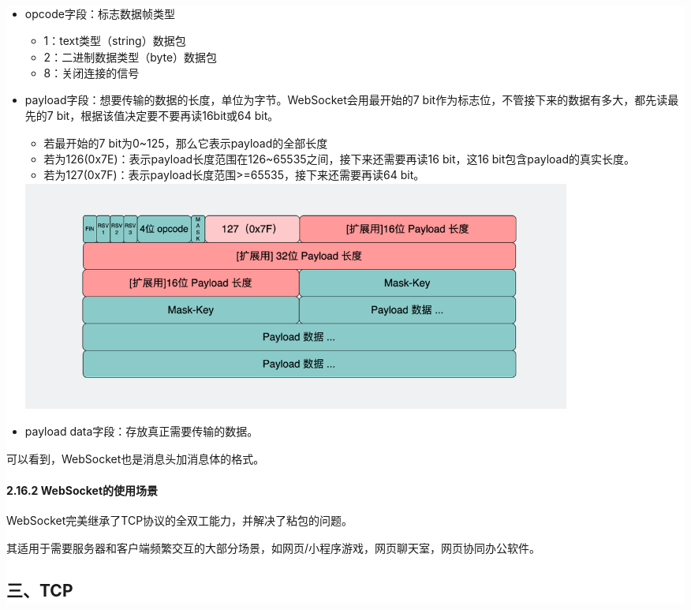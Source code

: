 
* opcode字段：标志数据帧类型

  * 1：text类型（string）数据包
  * 2：二进制数据类型（byte）数据包
  * 8：关闭连接的信号

* payload字段：想要传输的数据的长度，单位为字节。WebSocket会用最开始的7 bit作为标志位，不管接下来的数据有多大，都先读最先的7 bit，根据该值决定要不要再读16bit或64 bit。

  * 若最开始的7 bit为0~125，那么它表示payload的全部长度
  * 若为126(0x7E)：表示payload长度范围在126~65535之间，接下来还需要再读16 bit，这16 bit包含payload的真实长度。
  * 若为127(0x7F)：表示payload长度范围>=65535，接下来还需要再读64 bit。

  <img src="图片\WebSocket的Payload读取.png" alt="图片" style="zoom:67%;" />

* payload data字段：存放真正需要传输的数据。

可以看到，WebSocket也是消息头加消息体的格式。

#### 2.16.2 WebSocket的使用场景

WebSocket完美继承了TCP协议的全双工能力，并解决了粘包的问题。

其适用于需要服务器和客户端频繁交互的大部分场景，如网页/小程序游戏，网页聊天室，网页协同办公软件。

## 三、TCP
